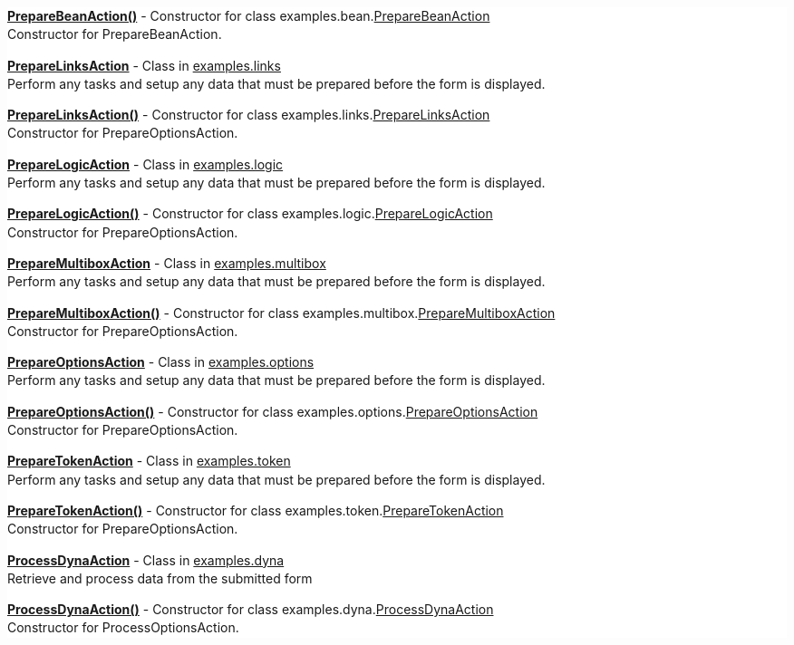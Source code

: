 [**PrepareBeanAction()**](./examples/bean/PrepareBeanAction.html.md#PrepareBeanAction()) - Constructor for class examples.bean.[PrepareBeanAction](./examples/bean/PrepareBeanAction.html "class in examples.bean")  
Constructor for PrepareBeanAction.

[**PrepareLinksAction**](./examples/links/PrepareLinksAction.html.md "class in examples.links") - Class in [examples.links](./examples/links/package-summary.html)  
Perform any tasks and setup any data that must be prepared before the form is displayed.

[**PrepareLinksAction()**](./examples/links/PrepareLinksAction.html.md#PrepareLinksAction()) - Constructor for class examples.links.[PrepareLinksAction](./examples/links/PrepareLinksAction.html "class in examples.links")  
Constructor for PrepareOptionsAction.

[**PrepareLogicAction**](./examples/logic/PrepareLogicAction.html.md "class in examples.logic") - Class in [examples.logic](./examples/logic/package-summary.html)  
Perform any tasks and setup any data that must be prepared before the form is displayed.

[**PrepareLogicAction()**](./examples/logic/PrepareLogicAction.html.md#PrepareLogicAction()) - Constructor for class examples.logic.[PrepareLogicAction](./examples/logic/PrepareLogicAction.html "class in examples.logic")  
Constructor for PrepareOptionsAction.

[**PrepareMultiboxAction**](./examples/multibox/PrepareMultiboxAction.html.md "class in examples.multibox") - Class in [examples.multibox](./examples/multibox/package-summary.html)  
Perform any tasks and setup any data that must be prepared before the form is displayed.

[**PrepareMultiboxAction()**](./examples/multibox/PrepareMultiboxAction.html.md#PrepareMultiboxAction()) - Constructor for class examples.multibox.[PrepareMultiboxAction](./examples/multibox/PrepareMultiboxAction.html "class in examples.multibox")  
Constructor for PrepareOptionsAction.

[**PrepareOptionsAction**](./examples/options/PrepareOptionsAction.html.md "class in examples.options") - Class in [examples.options](./examples/options/package-summary.html)  
Perform any tasks and setup any data that must be prepared before the form is displayed.

[**PrepareOptionsAction()**](./examples/options/PrepareOptionsAction.html.md#PrepareOptionsAction()) - Constructor for class examples.options.[PrepareOptionsAction](./examples/options/PrepareOptionsAction.html "class in examples.options")  
Constructor for PrepareOptionsAction.

[**PrepareTokenAction**](./examples/token/PrepareTokenAction.html.md "class in examples.token") - Class in [examples.token](./examples/token/package-summary.html)  
Perform any tasks and setup any data that must be prepared before the form is displayed.

[**PrepareTokenAction()**](./examples/token/PrepareTokenAction.html.md#PrepareTokenAction()) - Constructor for class examples.token.[PrepareTokenAction](./examples/token/PrepareTokenAction.html "class in examples.token")  
Constructor for PrepareOptionsAction.

[**ProcessDynaAction**](./examples/dyna/ProcessDynaAction.html.md "class in examples.dyna") - Class in [examples.dyna](./examples/dyna/package-summary.html)  
Retrieve and process data from the submitted form

[**ProcessDynaAction()**](./examples/dyna/ProcessDynaAction.html.md#ProcessDynaAction()) - Constructor for class examples.dyna.[ProcessDynaAction](./examples/dyna/ProcessDynaAction.html "class in examples.dyna")  
Constructor for ProcessOptionsAction.
